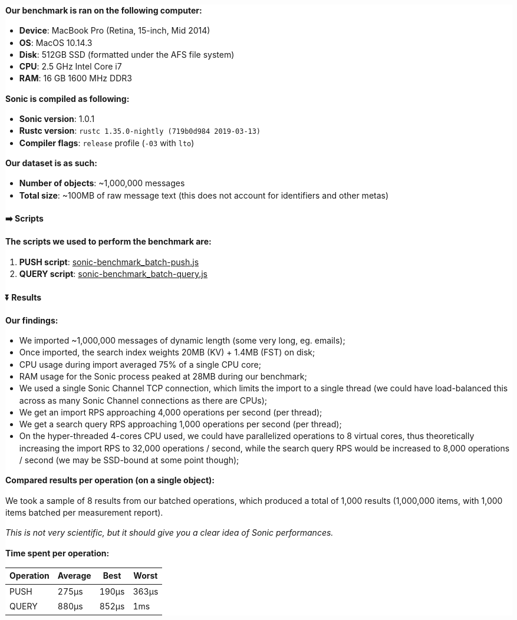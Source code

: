 **Our benchmark is ran on the following computer:**

* **Device**: MacBook Pro (Retina, 15-inch, Mid 2014)
* **OS**: MacOS 10.14.3
* **Disk**: 512GB SSD (formatted under the AFS file system)
* **CPU**: 2.5 GHz Intel Core i7
* **RAM**: 16 GB 1600 MHz DDR3

**Sonic is compiled as following:**

* **Sonic version**: 1.0.1
* **Rustc version**: `rustc 1.35.0-nightly (719b0d984 2019-03-13)`
* **Compiler flags**: `release` profile (`-03` with `lto`)

**Our dataset is as such:**

* **Number of objects**: ~1,000,000 messages
* **Total size**: ~100MB of raw message text (this does not account for identifiers and other metas)

#### ➡️ Scripts

**The scripts we used to perform the benchmark are:**

1. **PUSH script**: [sonic-benchmark_batch-push.js](https://gist.github.com/valeriansaliou/e5ab737b28601ebd70483f904d21aa09)
2. **QUERY script**: [sonic-benchmark_batch-query.js](https://gist.github.com/valeriansaliou/3ef8315d7282bd173c2cb9eba64fa739)

#### ⏬ Results

**Our findings:**

* We imported ~1,000,000 messages of dynamic length (some very long, eg. emails);
* Once imported, the search index weights 20MB (KV) + 1.4MB (FST) on disk;
* CPU usage during import averaged 75% of a single CPU core;
* RAM usage for the Sonic process peaked at 28MB during our benchmark;
* We used a single Sonic Channel TCP connection, which limits the import to a single thread (we could have load-balanced this across as many Sonic Channel connections as there are CPUs);
* We get an import RPS approaching 4,000 operations per second (per thread);
* We get a search query RPS approaching 1,000 operations per second (per thread);
* On the hyper-threaded 4-cores CPU used, we could have parallelized operations to 8 virtual cores, thus theoretically increasing the import RPS to 32,000 operations / second, while the search query RPS would be increased to 8,000 operations / second (we may be SSD-bound at some point though);

**Compared results per operation (on a single object):**

We took a sample of 8 results from our batched operations, which produced a total of 1,000 results (1,000,000 items, with 1,000 items batched per measurement report).

_This is not very scientific, but it should give you a clear idea of Sonic performances._

**Time spent per operation:**

Operation | Average | Best  | Worst
--------- | ------- | ----- | -----
PUSH      | 275μs   | 190μs | 363μs
QUERY     | 880μs   | 852μs | 1ms
